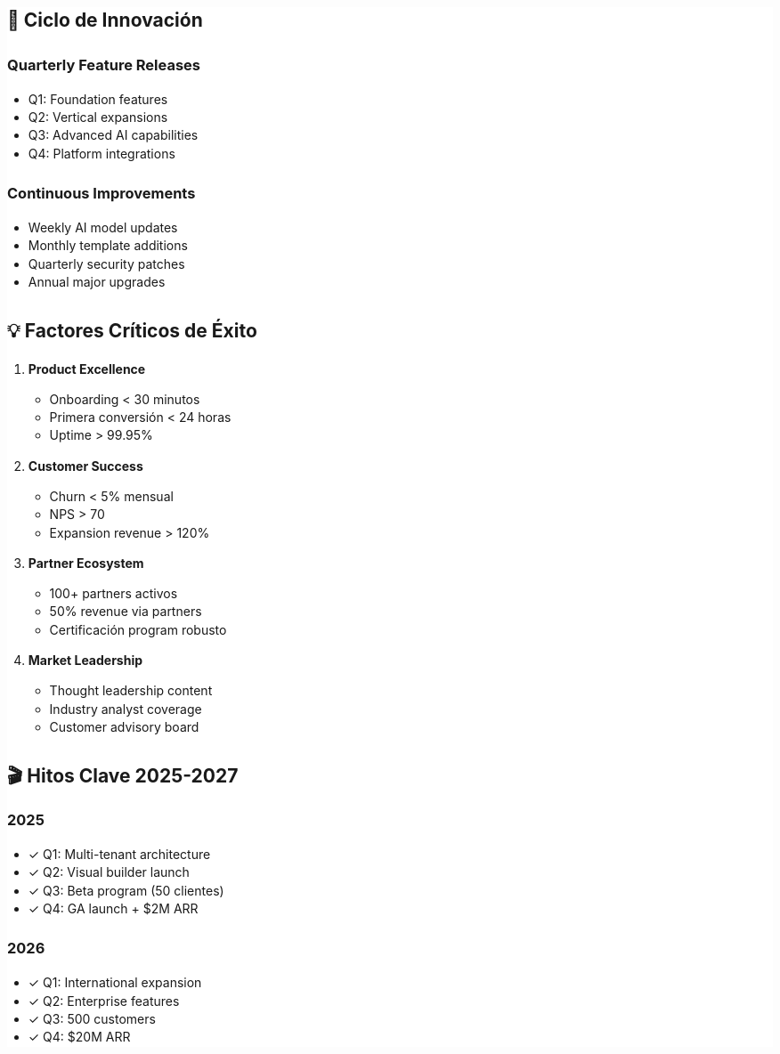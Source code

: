 ## 🔄 Ciclo de Innovación

### Quarterly Feature Releases
- Q1: Foundation features
- Q2: Vertical expansions
- Q3: Advanced AI capabilities
- Q4: Platform integrations

### Continuous Improvements
- Weekly AI model updates
- Monthly template additions
- Quarterly security patches
- Annual major upgrades

## 💡 Factores Críticos de Éxito

1. **Product Excellence**
   - Onboarding < 30 minutos
   - Primera conversión < 24 horas
   - Uptime > 99.95%

2. **Customer Success**
   - Churn < 5% mensual
   - NPS > 70
   - Expansion revenue > 120%

3. **Partner Ecosystem**
   - 100+ partners activos
   - 50% revenue via partners
   - Certificación program robusto

4. **Market Leadership**
   - Thought leadership content
   - Industry analyst coverage
   - Customer advisory board

## 🎬 Hitos Clave 2025-2027

### 2025
- ✓ Q1: Multi-tenant architecture
- ✓ Q2: Visual builder launch
- ✓ Q3: Beta program (50 clientes)
- ✓ Q4: GA launch + $2M ARR

### 2026
- ✓ Q1: International expansion
- ✓ Q2: Enterprise features
- ✓ Q3: 500 customers
- ✓ Q4: $20M ARR
